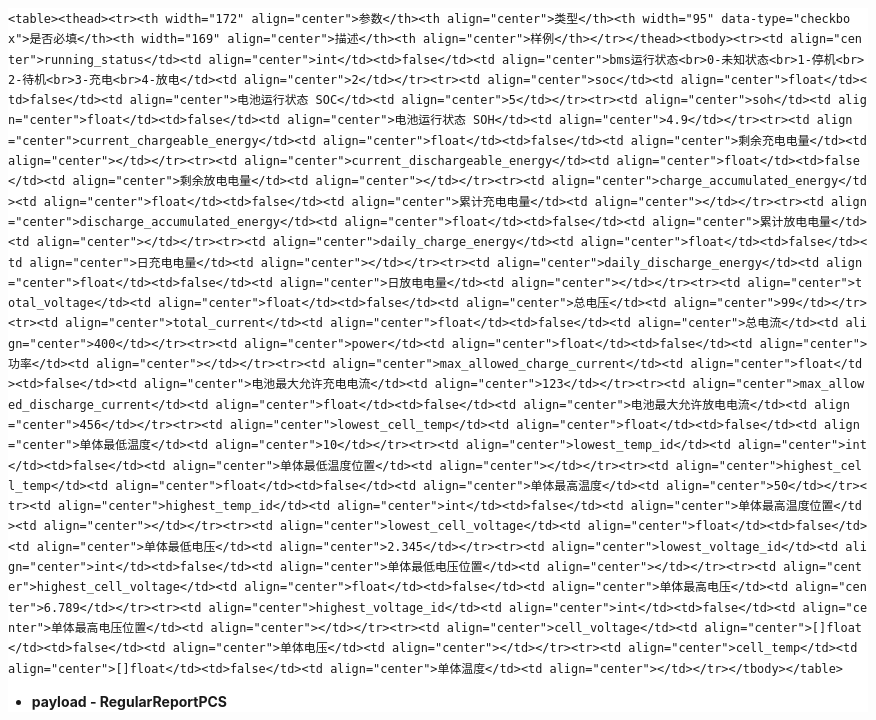     <table><thead><tr><th width="172" align="center">参数</th><th align="center">类型</th><th width="95" data-type="checkbox">是否必填</th><th width="169" align="center">描述</th><th align="center">样例</th></tr></thead><tbody><tr><td align="center">running_status</td><td align="center">int</td><td>false</td><td align="center">bms运行状态<br>0-未知状态<br>1-停机<br>2-待机<br>3-充电<br>4-放电</td><td align="center">2</td></tr><tr><td align="center">soc</td><td align="center">float</td><td>false</td><td align="center">电池运行状态 SOC</td><td align="center">5</td></tr><tr><td align="center">soh</td><td align="center">float</td><td>false</td><td align="center">电池运行状态 SOH</td><td align="center">4.9</td></tr><tr><td align="center">current_chargeable_energy</td><td align="center">float</td><td>false</td><td align="center">剩余充电电量</td><td align="center"></td></tr><tr><td align="center">current_dischargeable_energy</td><td align="center">float</td><td>false</td><td align="center">剩余放电电量</td><td align="center"></td></tr><tr><td align="center">charge_accumulated_energy</td><td align="center">float</td><td>false</td><td align="center">累计充电电量</td><td align="center"></td></tr><tr><td align="center">discharge_accumulated_energy</td><td align="center">float</td><td>false</td><td align="center">累计放电电量</td><td align="center"></td></tr><tr><td align="center">daily_charge_energy</td><td align="center">float</td><td>false</td><td align="center">日充电电量</td><td align="center"></td></tr><tr><td align="center">daily_discharge_energy</td><td align="center">float</td><td>false</td><td align="center">日放电电量</td><td align="center"></td></tr><tr><td align="center">total_voltage</td><td align="center">float</td><td>false</td><td align="center">总电压</td><td align="center">99</td></tr><tr><td align="center">total_current</td><td align="center">float</td><td>false</td><td align="center">总电流</td><td align="center">400</td></tr><tr><td align="center">power</td><td align="center">float</td><td>false</td><td align="center">功率</td><td align="center"></td></tr><tr><td align="center">max_allowed_charge_current</td><td align="center">float</td><td>false</td><td align="center">电池最大允许充电电流</td><td align="center">123</td></tr><tr><td align="center">max_allowed_discharge_current</td><td align="center">float</td><td>false</td><td align="center">电池最大允许放电电流</td><td align="center">456</td></tr><tr><td align="center">lowest_cell_temp</td><td align="center">float</td><td>false</td><td align="center">单体最低温度</td><td align="center">10</td></tr><tr><td align="center">lowest_temp_id</td><td align="center">int</td><td>false</td><td align="center">单体最低温度位置</td><td align="center"></td></tr><tr><td align="center">highest_cell_temp</td><td align="center">float</td><td>false</td><td align="center">单体最高温度</td><td align="center">50</td></tr><tr><td align="center">highest_temp_id</td><td align="center">int</td><td>false</td><td align="center">单体最高温度位置</td><td align="center"></td></tr><tr><td align="center">lowest_cell_voltage</td><td align="center">float</td><td>false</td><td align="center">单体最低电压</td><td align="center">2.345</td></tr><tr><td align="center">lowest_voltage_id</td><td align="center">int</td><td>false</td><td align="center">单体最低电压位置</td><td align="center"></td></tr><tr><td align="center">highest_cell_voltage</td><td align="center">float</td><td>false</td><td align="center">单体最高电压</td><td align="center">6.789</td></tr><tr><td align="center">highest_voltage_id</td><td align="center">int</td><td>false</td><td align="center">单体最高电压位置</td><td align="center"></td></tr><tr><td align="center">cell_voltage</td><td align="center">[]float</td><td>false</td><td align="center">单体电压</td><td align="center"></td></tr><tr><td align="center">cell_temp</td><td align="center">[]float</td><td>false</td><td align="center">单体温度</td><td align="center"></td></tr></tbody></table>


*   **payload - RegularReportPCS**
